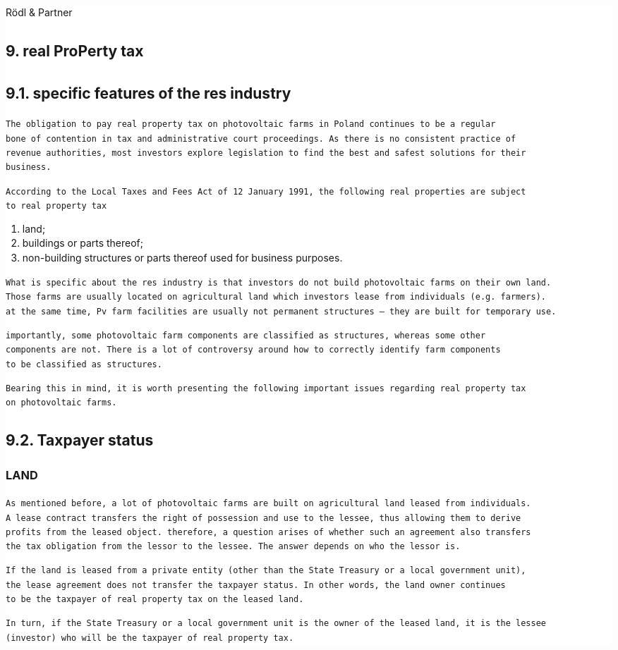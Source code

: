 Rödl & Partner



## 9. real ProPerty tax

## 9.1. specific features of the res industry

```
The obligation to pay real property tax on photovoltaic farms in Poland continues to be a regular
bone of contention in tax and administrative court proceedings. As there is no consistent practice of
revenue authorities, most investors explore legislation to find the best and safest solutions for their
business.
```
```
According to the Local Taxes and Fees Act of 12 January 1991, the following real properties are subject
to real property tax
```
1. land;
2. buildings or parts thereof;
3. non-building structures or parts thereof used for business purposes.

```
What is specific about the res industry is that investors do not build photovoltaic farms on their own land.
Those farms are usually located on agricultural land which investors lease from individuals (e.g. farmers).
at the same time, Pv farm facilities are usually not permanent structures – they are built for temporary use.
```
```
importantly, some photovoltaic farm components are classified as structures, whereas some other
components are not. There is a lot of controversy around how to correctly identify farm components
to be classified as structures.
```
```
Bearing this in mind, it is worth presenting the following important issues regarding real property tax
on photovoltaic farms.
```
## 9.2. Taxpayer status

### LAND

```
As mentioned before, a lot of photovoltaic farms are built on agricultural land leased from individuals.
A lease contract transfers the right of possession and use to the lessee, thus allowing them to derive
profits from the leased object. therefore, a question arises of whether such an agreement also transfers
the tax obligation from the lessor to the lessee. The answer depends on who the lessor is.
```
```
If the land is leased from a private entity (other than the State Treasury or a local government unit),
the lease agreement does not transfer the taxpayer status. In other words, the land owner continues
to be the taxpayer of real property tax on the leased land.
```
```
In turn, if the State Treasury or a local government unit is the owner of the leased land, it is the lessee
(investor) who will be the taxpayer of real property tax.
```